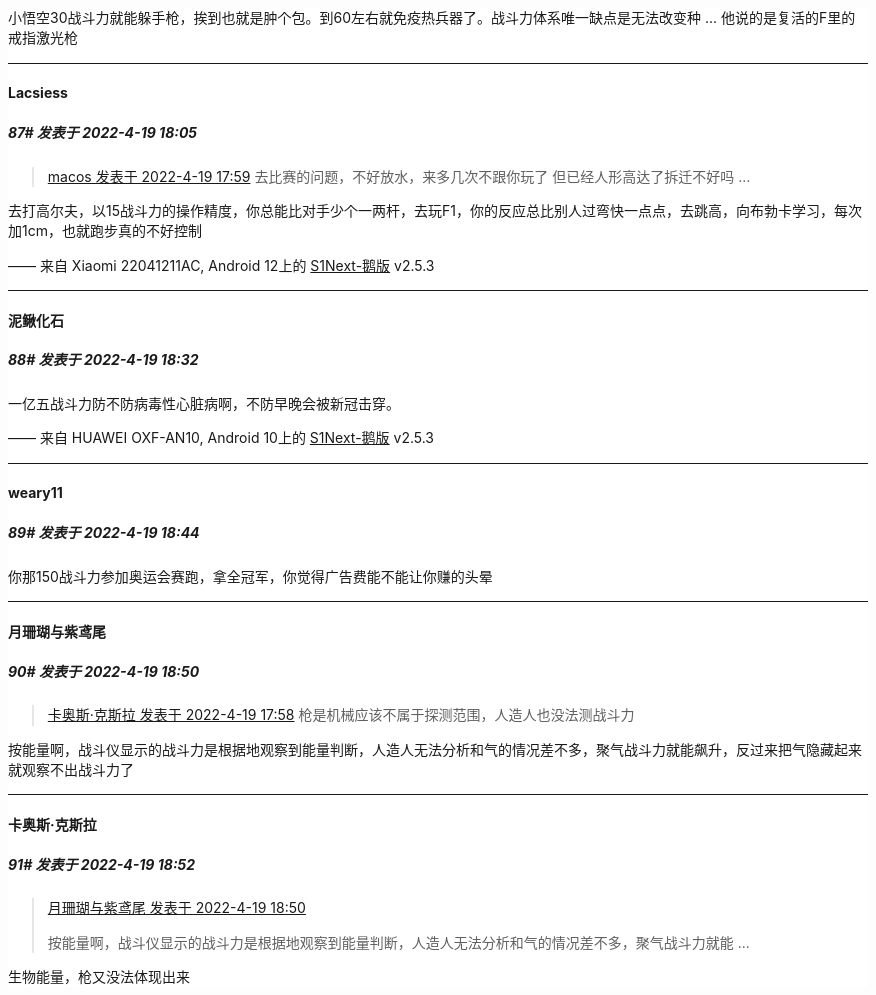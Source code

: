 小悟空30战斗力就能躲手枪，挨到也就是肿个包。到60左右就免疫热兵器了。战斗力体系唯一缺点是无法改变种 ...</blockquote>
他说的是复活的F里的戒指激光枪



*****

####  Lacsiess  
##### 87#       发表于 2022-4-19 18:05

<blockquote><a href="httphttps://bbs.saraba1st.com/2b/forum.php?mod=redirect&amp;goto=findpost&amp;pid=55507822&amp;ptid=2065287" target="_blank">macos 发表于 2022-4-19 17:59</a>
去比赛的问题，不好放水，来多几次不跟你玩了
但已经人形高达了拆迁不好吗 ...</blockquote>
去打高尔夫，以15战斗力的操作精度，你总能比对手少个一两杆，去玩F1，你的反应总比别人过弯快一点点，去跳高，向布勃卡学习，每次加1cm，也就跑步真的不好控制

—— 来自 Xiaomi 22041211AC, Android 12上的 [S1Next-鹅版](https://github.com/ykrank/S1-Next/releases) v2.5.3



*****

####  泥鳅化石  
##### 88#       发表于 2022-4-19 18:32

一亿五战斗力防不防病毒性心脏病啊，不防早晚会被新冠击穿。

—— 来自 HUAWEI OXF-AN10, Android 10上的 [S1Next-鹅版](https://github.com/ykrank/S1-Next/releases) v2.5.3



*****

####  weary11  
##### 89#       发表于 2022-4-19 18:44

你那150战斗力参加奥运会赛跑，拿全冠军，你觉得广告费能不能让你赚的头晕

*****

####  月珊瑚与紫鸢尾  
##### 90#       发表于 2022-4-19 18:50

<blockquote><a href="httphttps://bbs.saraba1st.com/2b/forum.php?mod=redirect&amp;goto=findpost&amp;pid=55507814&amp;ptid=2065287" target="_blank">卡奥斯·克斯拉 发表于 2022-4-19 17:58</a>
枪是机械应该不属于探测范围，人造人也没法测战斗力</blockquote>
按能量啊，战斗仪显示的战斗力是根据地观察到能量判断，人造人无法分析和气的情况差不多，聚气战斗力就能飙升，反过来把气隐藏起来就观察不出战斗力了



*****

####  卡奥斯·克斯拉  
##### 91#       发表于 2022-4-19 18:52

<blockquote><a href="httphttps://bbs.saraba1st.com/2b/forum.php?mod=redirect&amp;goto=findpost&amp;pid=55508407&amp;ptid=2065287" target="_blank">月珊瑚与紫鸢尾 发表于 2022-4-19 18:50</a>

按能量啊，战斗仪显示的战斗力是根据地观察到能量判断，人造人无法分析和气的情况差不多，聚气战斗力就能 ...</blockquote>
生物能量，枪又没法体现出来

